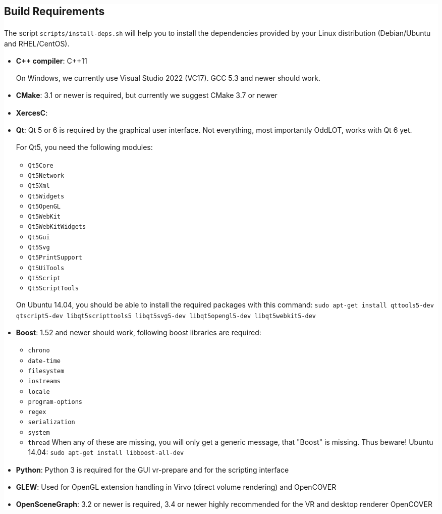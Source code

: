Build Requirements
------------------

The script `scripts/install-deps.sh` will help you to install the dependencies
provided by your Linux distribution (Debian/Ubuntu and RHEL/CentOS).

- **C++ compiler**:
  C++11

  On Windows, we currently use Visual Studio 2022 (VC17).
  GCC 5.3 and newer should work.

- **CMake**:
  3.1 or newer is required, but currently we suggest CMake 3.7 or newer
- **XercesC**:
- **Qt**:
  Qt 5 or 6 is required by the graphical user interface.
  Not everything, most importantly OddLOT, works with Qt 6 yet.

  For Qt5, you need the following modules:
    - `Qt5Core`
    - `Qt5Network`
    - `Qt5Xml`
    - `Qt5Widgets`
    - `Qt5OpenGL`
    - `Qt5WebKit`
    - `Qt5WebKitWidgets`
    - `Qt5Gui`
    - `Qt5Svg`
    - `Qt5PrintSupport`
    - `Qt5UiTools`
    - `Qt5Script`
    - `Qt5ScriptTools`

  On Ubuntu 14.04, you should be able to install the required packages with
  this command:
  `sudo apt-get install qttools5-dev qtscript5-dev libqt5scripttools5 libqt5svg5-dev libqt5opengl5-dev libqt5webkit5-dev`

- **Boost**:
  1.52 and newer should work, following boost libraries are required:
    - `chrono`
    - `date-time`
    - `filesystem`
    - `iostreams`
    - `locale`
    - `program-options`
    - `regex`
    - `serialization`
    - `system`
    - `thread`
  When any of these are missing, you will only get a generic message, that "Boost" is missing. Thus beware!
  Ubuntu 14.04: `sudo apt-get install libboost-all-dev`
- **Python**:
  Python 3 is required for the GUI vr-prepare and for the scripting interface
- **GLEW**:
  Used for OpenGL extension handling in Virvo (direct volume rendering) and OpenCOVER
- **OpenSceneGraph**:
  3.2 or newer is required, 3.4 or newer highly recommended for the VR and desktop renderer OpenCOVER
